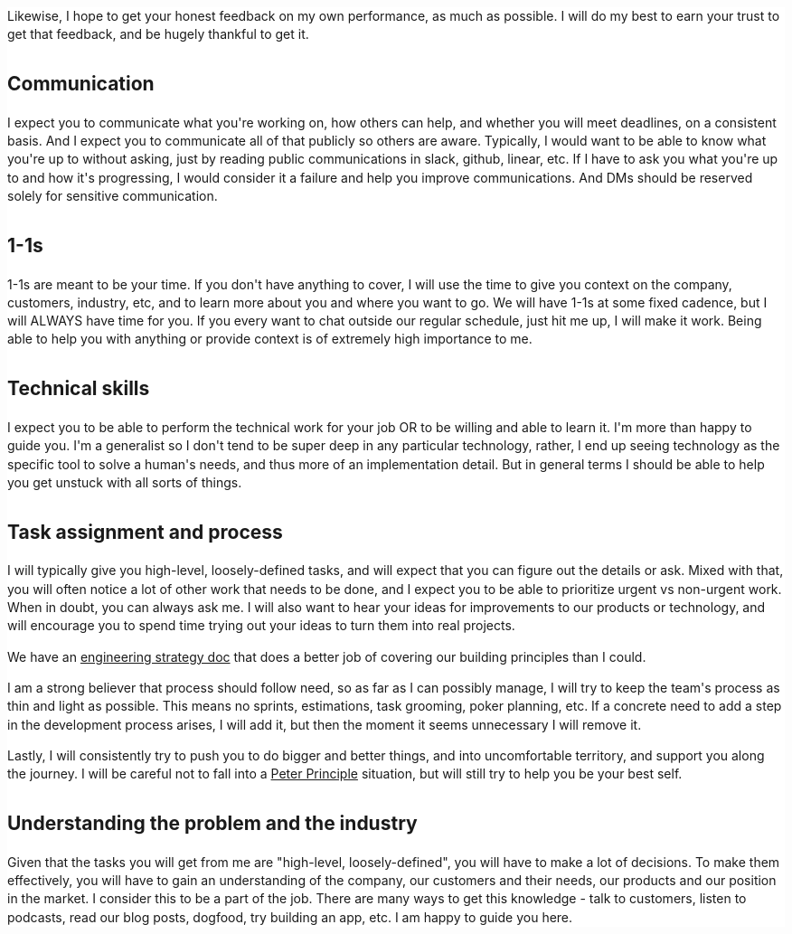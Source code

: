 Likewise, I hope to get your honest feedback on my own performance, as much as possible. I will do my best to earn your trust to get that feedback, and be hugely thankful to get it.

## Communication
I expect you to communicate what you're working on, how others can help, and whether you will meet deadlines, on a consistent basis. And I expect you to communicate all of that publicly so others are aware. Typically, I would want to be able to know what you're up to without asking, just by reading public communications in slack, github, linear, etc. If I have to ask you what you're up to and how it's progressing, I would consider it a failure and help you improve communications. And DMs should be reserved solely for sensitive communication. 

## 1-1s
1-1s are meant to be your time. If you don't have anything to cover, I will use the time to give you context on the company, customers, industry, etc, and to learn more about you and where you want to go. We will have 1-1s at some fixed cadence, but I will ALWAYS have time for you. If you every want to chat outside our regular schedule, just hit me up, I will make it work. Being able to help you with anything or provide context is of extremely high importance to me. 

## Technical skills
I expect you to be able to perform the technical work for your job OR to be willing and able to learn it. I'm more than happy to guide you. I'm a generalist so I don't tend to be super deep in any particular technology, rather, I end up seeing technology as the specific tool to solve a human's needs, and thus more of an implementation detail. But in general terms I should be able to help you get unstuck with all sorts of things. 

## Task assignment and process
I will typically give you high-level, loosely-defined tasks, and will expect that you can figure out the details or ask. Mixed with that, you will often notice a lot of other work that needs to be done, and I expect you to be able to prioritize urgent vs non-urgent work. When in doubt, you can always ask me. I will also want to hear your ideas for improvements to our products or technology, and will encourage you to spend time trying out your ideas to turn them into real projects. 

We have an [engineering strategy doc](https://www.revenuecat.com/blog/engineering/engineering-strategy/) that does a better job of covering our building principles than I could. 

I am a strong believer that process should follow need, so as far as I can possibly manage, I will try to keep the team's process as thin and light as possible. This means no sprints, estimations, task grooming, poker planning, etc. If a concrete need to add a step in the development process arises, I will add it, but then the moment it seems unnecessary I will remove it. 

Lastly, I will consistently try to push you to do bigger and better things, and into uncomfortable territory, and support you along the journey. I will be careful not to fall into a [Peter Principle](https://en.wikipedia.org/wiki/Peter_principle) situation, but will still try to help you be your best self. 

## Understanding the problem and the industry
Given that the tasks you will get from me are "high-level, loosely-defined", you will have to make a lot of decisions. To make them effectively, you will have to gain an understanding of the company, our customers and their needs, our products and our position in the market. I consider this to be a part of the job. There are many ways to get this knowledge - talk to customers, listen to podcasts, read our blog posts, dogfood, try building an app, etc. I am happy to guide you here. 
